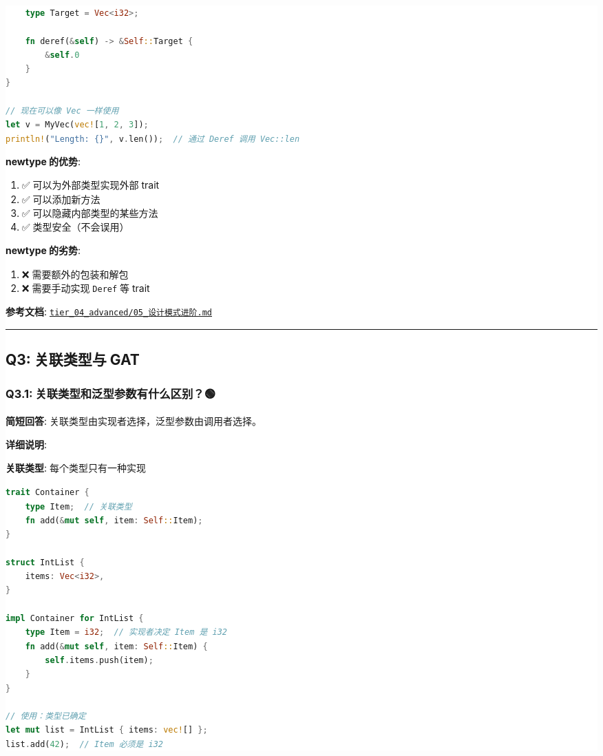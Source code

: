```rust
    type Target = Vec<i32>;
    
    fn deref(&self) -> &Self::Target {
        &self.0
    }
}

// 现在可以像 Vec 一样使用
let v = MyVec(vec![1, 2, 3]);
println!("Length: {}", v.len());  // 通过 Deref 调用 Vec::len
```

**newtype 的优势**:

1. ✅ 可以为外部类型实现外部 trait
2. ✅ 可以添加新方法
3. ✅ 可以隐藏内部类型的某些方法
4. ✅ 类型安全（不会误用）

**newtype 的劣势**:

1. ❌ 需要额外的包装和解包
2. ❌ 需要手动实现 `Deref` 等 trait

**参考文档**: [`tier_04_advanced/05_设计模式进阶.md`](../tier_04_advanced/05_设计模式进阶.md)

---

## Q3: 关联类型与 GAT

### Q3.1: 关联类型和泛型参数有什么区别？🟢

**简短回答**: 关联类型由实现者选择，泛型参数由调用者选择。

**详细说明**:

**关联类型**: 每个类型只有一种实现

```rust
trait Container {
    type Item;  // 关联类型
    fn add(&mut self, item: Self::Item);
}

struct IntList {
    items: Vec<i32>,
}

impl Container for IntList {
    type Item = i32;  // 实现者决定 Item 是 i32
    fn add(&mut self, item: Self::Item) {
        self.items.push(item);
    }
}

// 使用：类型已确定
let mut list = IntList { items: vec![] };
list.add(42);  // Item 必须是 i32
```

